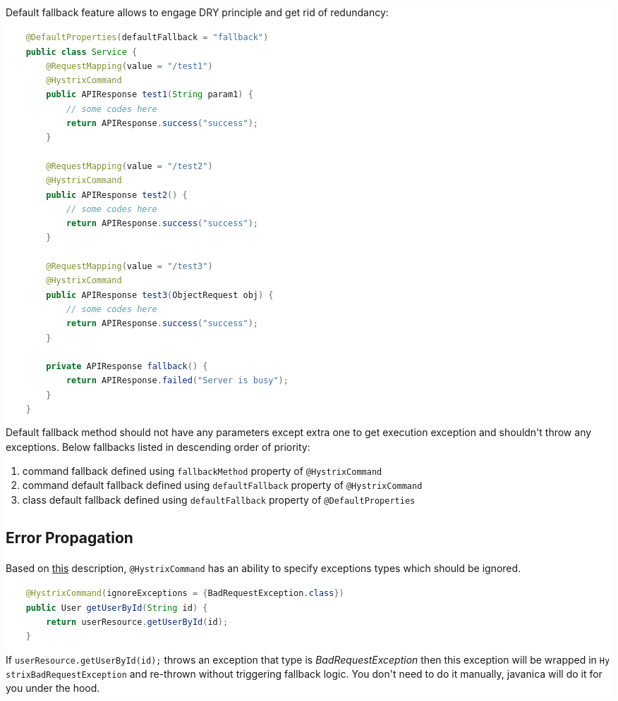 Default fallback feature allows to engage DRY principle and get rid of redundancy:

```java
    @DefaultProperties(defaultFallback = "fallback")
    public class Service {
        @RequestMapping(value = "/test1")
        @HystrixCommand
        public APIResponse test1(String param1) {
            // some codes here
            return APIResponse.success("success");
        }

        @RequestMapping(value = "/test2")
        @HystrixCommand
        public APIResponse test2() {
            // some codes here
            return APIResponse.success("success");
        }

        @RequestMapping(value = "/test3")
        @HystrixCommand
        public APIResponse test3(ObjectRequest obj) {
            // some codes here
            return APIResponse.success("success");
        }

        private APIResponse fallback() {
            return APIResponse.failed("Server is busy");
        }
    }
```

Default fallback method should not have any parameters except extra one to get execution exception and shouldn't throw any exceptions.
Below fallbacks listed in descending order of priority:

1. command fallback defined using `fallbackMethod` property of `@HystrixCommand`
2. command default fallback defined using `defaultFallback` property of `@HystrixCommand`
3. class default fallback defined using `defaultFallback` property of `@DefaultProperties`


## Error Propagation
Based on [this](https://github.com/Netflix/Hystrix/wiki/How-To-Use#ErrorPropagation) description, `@HystrixCommand` has an ability to specify exceptions types which should be ignored.

```java
    @HystrixCommand(ignoreExceptions = {BadRequestException.class})
    public User getUserById(String id) {
        return userResource.getUserById(id);
    }
```

If `userResource.getUserById(id);` throws an exception that type is _BadRequestException_ then this exception will be wrapped in ``HystrixBadRequestException`` and re-thrown without triggering fallback logic. You don't need to do it manually, javanica will do it for you under the hood.
